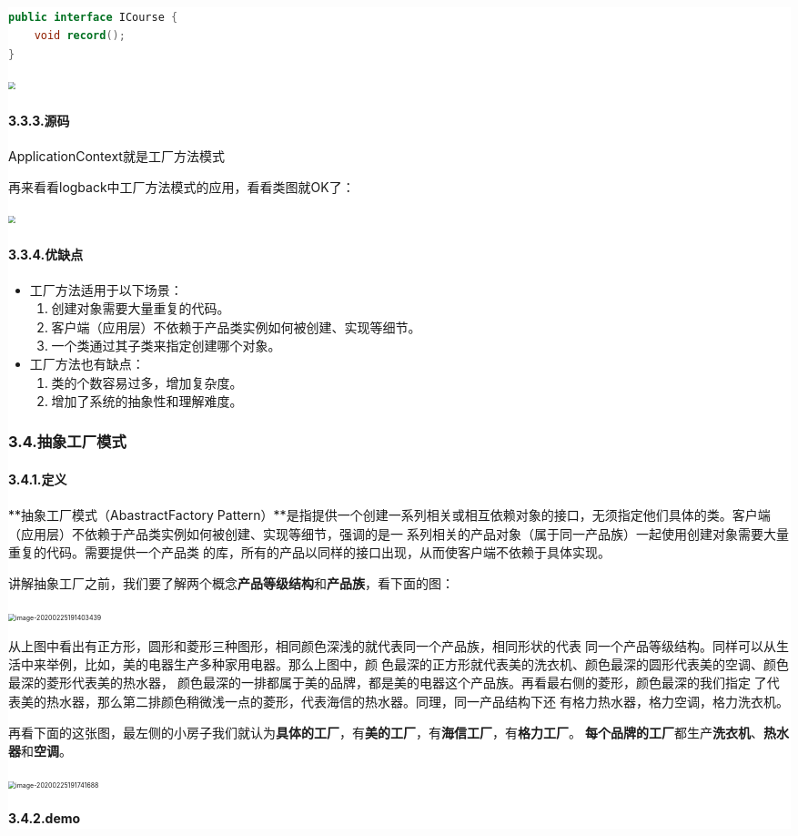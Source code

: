 ```java
public interface ICourse {
    void record();
}
```

<img src="http://woshiamiaojiang.gitee.io/image-hosting/FactoryMethod.png" style="zoom: 50%;" />

#### 3.3.3.源码

ApplicationContext就是工厂方法模式

再来看看logback中工厂方法模式的应用，看看类图就OK了：

<img src="http://woshiamiaojiang.gitee.io/image-hosting/FactoryMethod2.png" style="zoom: 50%;" />

#### 3.3.4.优缺点

- 工厂方法适用于以下场景：
  1. 创建对象需要大量重复的代码。
  2. 客户端（应用层）不依赖于产品类实例如何被创建、实现等细节。
  3. 一个类通过其子类来指定创建哪个对象。
- 工厂方法也有缺点：
  1. 类的个数容易过多，增加复杂度。
  2. 增加了系统的抽象性和理解难度。

### 3.4.抽象工厂模式

#### 3.4.1.定义

**抽象工厂模式（AbastractFactory Pattern）**是指提供一个创建一系列相关或相互依赖对象的接口，无须指定他们具体的类。客户端（应用层）不依赖于产品类实例如何被创建、实现等细节，强调的是一
系列相关的产品对象（属于同一产品族）一起使用创建对象需要大量重复的代码。需要提供一个产品类
的库，所有的产品以同样的接口出现，从而使客户端不依赖于具体实现。



讲解抽象工厂之前，我们要了解两个概念**产品等级结构**和**产品族**，看下面的图：

<img src="http://woshiamiaojiang.gitee.io/image-hosting/image-20200225191403439.png" alt="image-20200225191403439" style="zoom:50%;" />

从上图中看出有正方形，圆形和菱形三种图形，相同颜色深浅的就代表同一个产品族，相同形状的代表
同一个产品等级结构。同样可以从生活中来举例，比如，美的电器生产多种家用电器。那么上图中，颜
色最深的正方形就代表美的洗衣机、颜色最深的圆形代表美的空调、颜色最深的菱形代表美的热水器，
颜色最深的一排都属于美的品牌，都是美的电器这个产品族。再看最右侧的菱形，颜色最深的我们指定
了代表美的热水器，那么第二排颜色稍微浅一点的菱形，代表海信的热水器。同理，同一产品结构下还
有格力热水器，格力空调，格力洗衣机。



再看下面的这张图，最左侧的小房子我们就认为**具体的工厂**，有**美的工厂**，有**海信工厂**，有**格力工厂**。
**每个品牌的工厂**都生产**洗衣机**、**热水器**和**空调**。

<img src="http://woshiamiaojiang.gitee.io/image-hosting/image-20200225191741688.png" alt="image-20200225191741688" style="zoom:50%;" />

#### 3.4.2.demo
